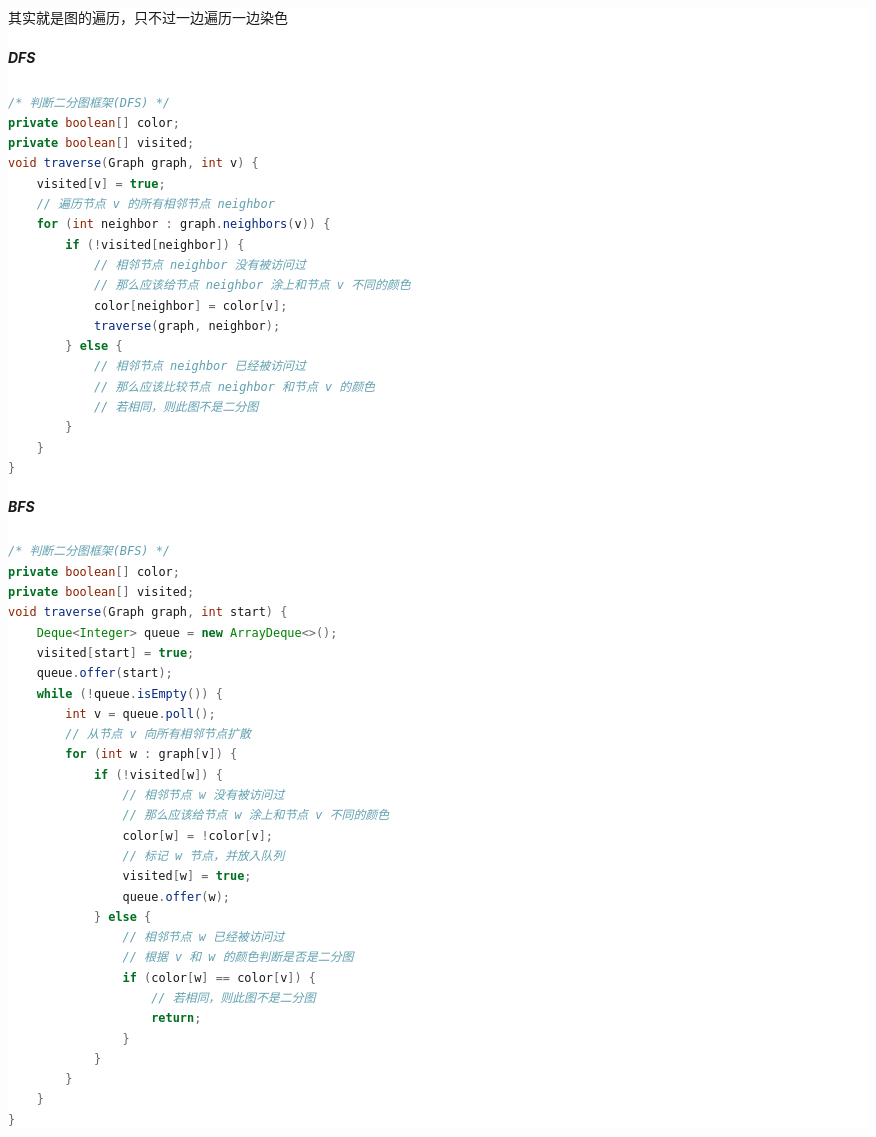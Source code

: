 其实就是图的遍历，只不过一边遍历一边染色

##### DFS

```java
/* 判断二分图框架(DFS) */
private boolean[] color;
private boolean[] visited;
void traverse(Graph graph, int v) {
    visited[v] = true;
    // 遍历节点 v 的所有相邻节点 neighbor
    for (int neighbor : graph.neighbors(v)) {
        if (!visited[neighbor]) {
            // 相邻节点 neighbor 没有被访问过
            // 那么应该给节点 neighbor 涂上和节点 v 不同的颜色
            color[neighbor] = color[v];
            traverse(graph, neighbor);
        } else {
            // 相邻节点 neighbor 已经被访问过
            // 那么应该比较节点 neighbor 和节点 v 的颜色
            // 若相同，则此图不是二分图
        }
    }
}
```

##### BFS

```java
/* 判断二分图框架(BFS) */
private boolean[] color;
private boolean[] visited;
void traverse(Graph graph, int start) {
    Deque<Integer> queue = new ArrayDeque<>();
    visited[start] = true;
    queue.offer(start);
    while (!queue.isEmpty()) {
        int v = queue.poll();
        // 从节点 v 向所有相邻节点扩散
        for (int w : graph[v]) {
            if (!visited[w]) {
                // 相邻节点 w 没有被访问过
                // 那么应该给节点 w 涂上和节点 v 不同的颜色
                color[w] = !color[v];
                // 标记 w 节点，并放入队列
                visited[w] = true;
                queue.offer(w);
            } else {
                // 相邻节点 w 已经被访问过
                // 根据 v 和 w 的颜色判断是否是二分图
                if (color[w] == color[v]) {
                    // 若相同，则此图不是二分图
                    return;
                }
            }
        }
    }
}
```
